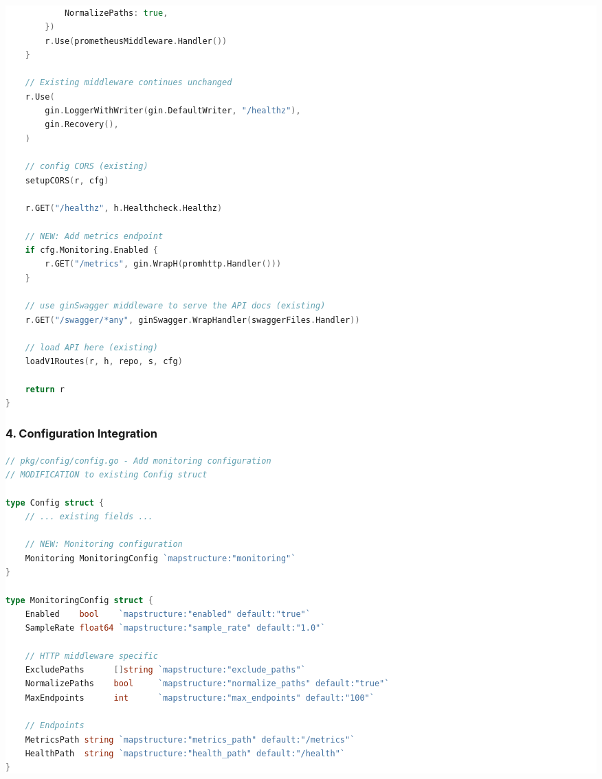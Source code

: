 ```go
            NormalizePaths: true,
        })
        r.Use(prometheusMiddleware.Handler())
    }

    // Existing middleware continues unchanged
    r.Use(
        gin.LoggerWithWriter(gin.DefaultWriter, "/healthz"),
        gin.Recovery(),
    )

    // config CORS (existing)
    setupCORS(r, cfg)

    r.GET("/healthz", h.Healthcheck.Healthz)
    
    // NEW: Add metrics endpoint
    if cfg.Monitoring.Enabled {
        r.GET("/metrics", gin.WrapH(promhttp.Handler()))
    }

    // use ginSwagger middleware to serve the API docs (existing)
    r.GET("/swagger/*any", ginSwagger.WrapHandler(swaggerFiles.Handler))
    
    // load API here (existing)
    loadV1Routes(r, h, repo, s, cfg)

    return r
}
```

### 4. Configuration Integration

```go
// pkg/config/config.go - Add monitoring configuration
// MODIFICATION to existing Config struct

type Config struct {
    // ... existing fields ...
    
    // NEW: Monitoring configuration
    Monitoring MonitoringConfig `mapstructure:"monitoring"`
}

type MonitoringConfig struct {
    Enabled    bool    `mapstructure:"enabled" default:"true"`
    SampleRate float64 `mapstructure:"sample_rate" default:"1.0"`
    
    // HTTP middleware specific
    ExcludePaths      []string `mapstructure:"exclude_paths"`
    NormalizePaths    bool     `mapstructure:"normalize_paths" default:"true"`
    MaxEndpoints      int      `mapstructure:"max_endpoints" default:"100"`
    
    // Endpoints
    MetricsPath string `mapstructure:"metrics_path" default:"/metrics"`
    HealthPath  string `mapstructure:"health_path" default:"/health"`
}
```
